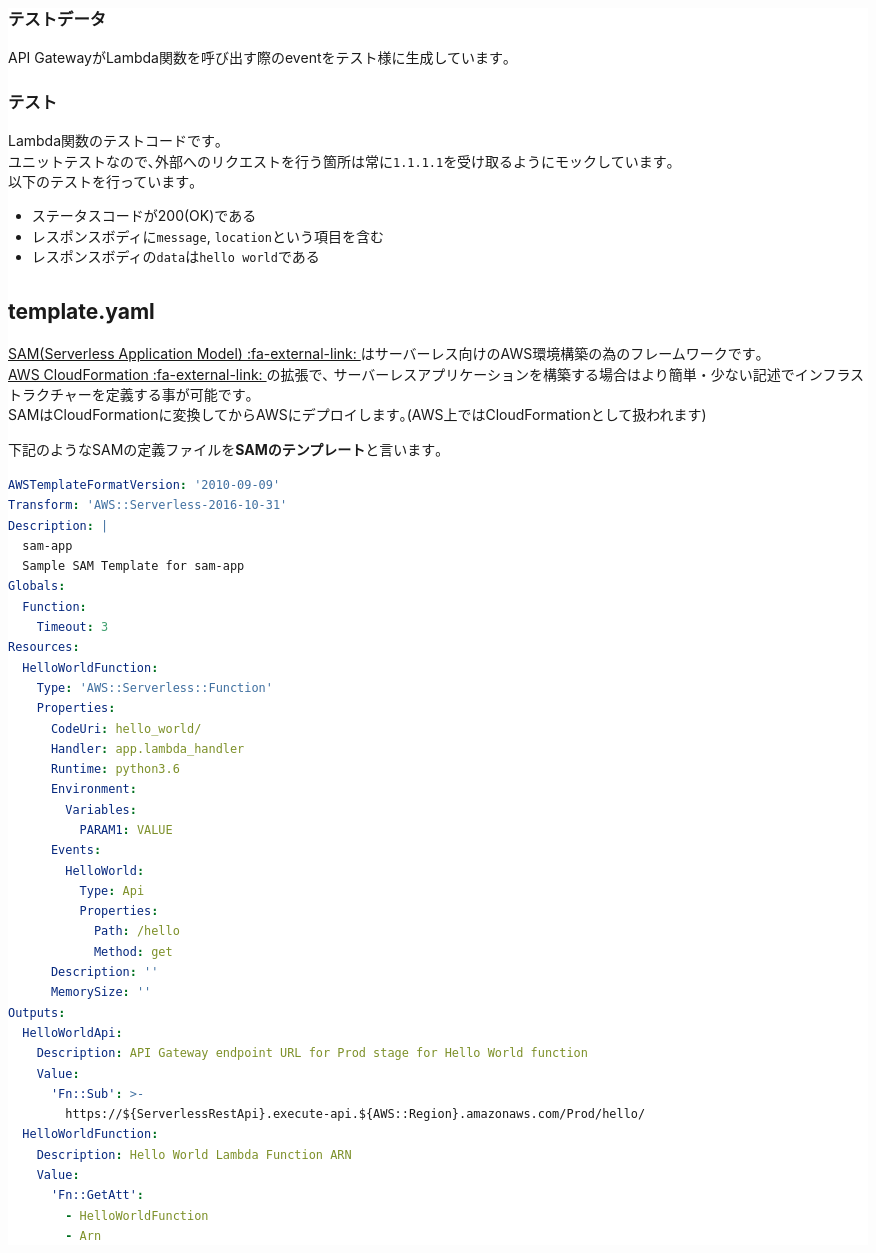 ### テストデータ

API GatewayがLambda関数を呼び出す際のeventをテスト様に生成しています｡  

### テスト

Lambda関数のテストコードです｡  
ユニットテストなので､外部へのリクエストを行う箇所は常に`1.1.1.1`を受け取るようにモックしています｡  
以下のテストを行っています｡

- ステータスコードが200(OK)である
- レスポンスボディに`message`, `location`という項目を含む
- レスポンスボディの`data`は`hello world`である

## template.yaml

<a href="https://docs.aws.amazon.com/ja_jp/serverless-application-model/latest/developerguide/what-is-sam.html" target="_blank">SAM(Serverless Application Model) :fa-external-link: </a>
はサーバーレス向けのAWS環境構築の為のフレームワークです｡  
<a href="https://docs.aws.amazon.com/ja_jp/AWSCloudFormation/latest/UserGuide/Welcome.html" target="_blank">AWS CloudFormation :fa-external-link: </a>の拡張で､
サーバーレスアプリケーションを構築する場合はより簡単・少ない記述でインフラストラクチャーを定義する事が可能です｡  
SAMはCloudFormationに変換してからAWSにデプロイします｡(AWS上ではCloudFormationとして扱われます)  

下記のようなSAMの定義ファイルを**SAMのテンプレート**と言います｡  

```yaml hl_lines="6 9 27"
AWSTemplateFormatVersion: '2010-09-09'
Transform: 'AWS::Serverless-2016-10-31'
Description: |
  sam-app
  Sample SAM Template for sam-app
Globals:
  Function:
    Timeout: 3
Resources:
  HelloWorldFunction:
    Type: 'AWS::Serverless::Function'
    Properties:
      CodeUri: hello_world/
      Handler: app.lambda_handler
      Runtime: python3.6
      Environment:
        Variables:
          PARAM1: VALUE
      Events:
        HelloWorld:
          Type: Api
          Properties:
            Path: /hello
            Method: get
      Description: ''
      MemorySize: ''
Outputs:
  HelloWorldApi:
    Description: API Gateway endpoint URL for Prod stage for Hello World function
    Value:
      'Fn::Sub': >-
        https://${ServerlessRestApi}.execute-api.${AWS::Region}.amazonaws.com/Prod/hello/
  HelloWorldFunction:
    Description: Hello World Lambda Function ARN
    Value:
      'Fn::GetAtt':
        - HelloWorldFunction
        - Arn
```